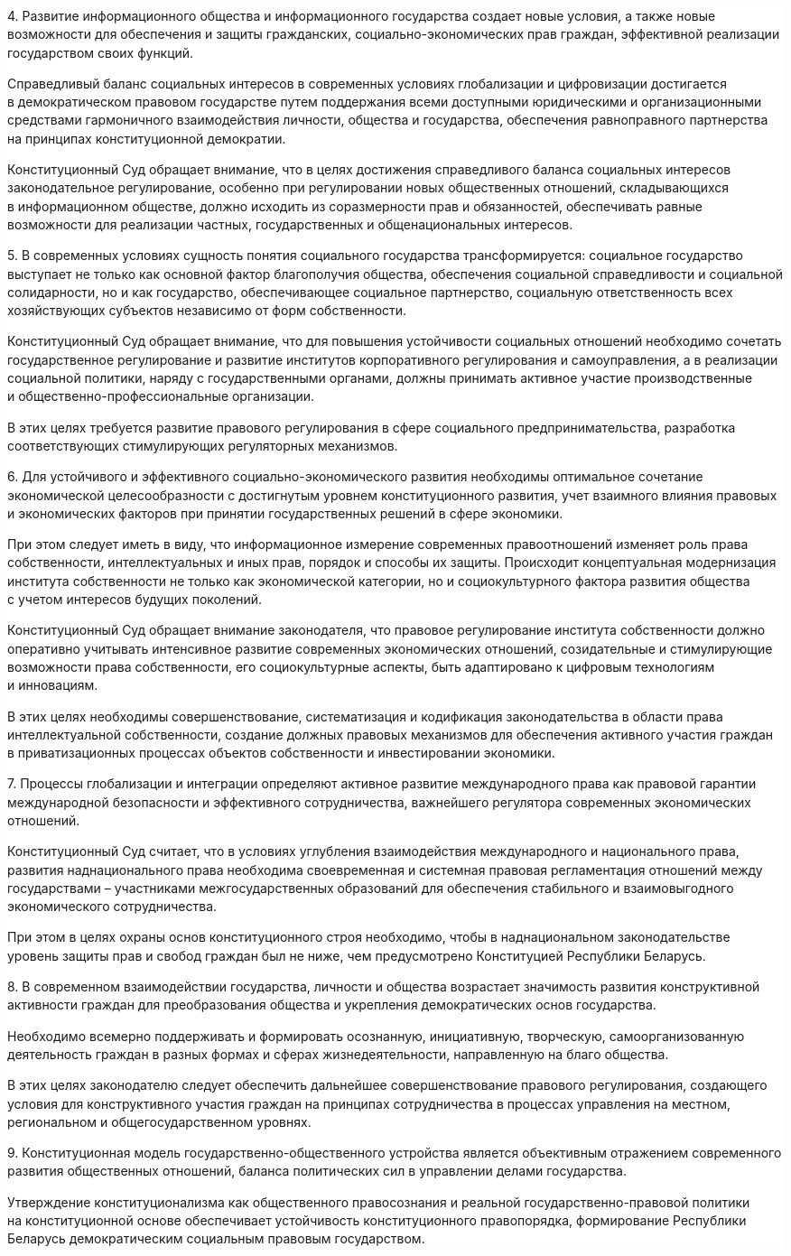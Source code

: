 <p>4. Развитие информационного общества и информационного государства создает новые условия, а также новые возможности для обеспечения и защиты гражданских, социально-экономических прав граждан, эффективной реализации государством своих функций.</p>
<p>Справедливый баланс социальных интересов в современных условиях глобализации и цифровизации достигается в демократическом правовом государстве путем поддержания всеми доступными юридическими и организационными средствами гармоничного взаимодействия личности, общества и государства, обеспечения равноправного партнерства на принципах конституционной демократии.</p>
<p>Конституционный Суд обращает внимание, что в целях достижения справедливого баланса социальных интересов законодательное регулирование, особенно при регулировании новых общественных отношений, складывающихся в информационном обществе, должно исходить из соразмерности прав и обязанностей, обеспечивать равные возможности для реализации частных, государственных и общенациональных интересов.</p>
<p>5. В современных условиях сущность понятия социального государства трансформируется: социальное государство выступает не только как основной фактор благополучия общества, обеспечения социальной справедливости и социальной солидарности, но и как государство, обеспечивающее социальное партнерство, социальную ответственность всех хозяйствующих субъектов независимо от форм собственности.</p>
<p>Конституционный Суд обращает внимание, что для повышения устойчивости социальных отношений необходимо сочетать государственное регулирование и развитие институтов корпоративного регулирования и самоуправления, а в реализации социальной политики, наряду с государственными органами, должны принимать активное участие производственные и общественно-профессиональные организации.</p>
<p>В этих целях требуется развитие правового регулирования в сфере социального предпринимательства, разработка соответствующих стимулирующих регуляторных механизмов.</p>
<p>6. Для устойчивого и эффективного социально-экономического развития необходимы оптимальное сочетание экономической целесообразности с достигнутым уровнем конституционного развития, учет взаимного влияния правовых и экономических факторов при принятии государственных решений в сфере экономики.</p>
<p>При этом следует иметь в виду, что информационное измерение современных правоотношений изменяет роль права собственности, интеллектуальных и иных прав, порядок и способы их защиты. Происходит концептуальная модернизация института собственности не только как экономической категории, но и социокультурного фактора развития общества с учетом интересов будущих поколений.</p>
<p>Конституционный Суд обращает внимание законодателя, что правовое регулирование института собственности должно оперативно учитывать интенсивное развитие современных экономических отношений, созидательные и стимулирующие возможности права собственности, его социокультурные аспекты, быть адаптировано к цифровым технологиям и инновациям.</p>
<p>В этих целях необходимы совершенствование, систематизация и кодификация законодательства в области права интеллектуальной собственности, создание должных правовых механизмов для обеспечения активного участия граждан в приватизационных процессах объектов собственности и инвестировании экономики.</p>
<p>7. Процессы глобализации и интеграции определяют активное развитие международного права как правовой гарантии международной безопасности и эффективного сотрудничества, важнейшего регулятора современных экономических отношений.</p>
<p>Конституционный Суд считает, что в условиях углубления взаимодействия международного и национального права, развития наднационального права необходима своевременная и системная правовая регламентация отношений между государствами – участниками межгосударственных образований для обеспечения стабильного и взаимовыгодного экономического сотрудничества.</p>
<p>При этом в целях охраны основ конституционного строя необходимо, чтобы в наднациональном законодательстве уровень защиты прав и свобод граждан был не ниже, чем предусмотрено Конституцией Республики Беларусь.</p>
<p>8. В современном взаимодействии государства, личности и общества возрастает значимость развития конструктивной активности граждан для преобразования общества и укрепления демократических основ государства.</p>
<p>Необходимо всемерно поддерживать и формировать осознанную, инициативную, творческую, самоорганизованную деятельность граждан в разных формах и сферах жизнедеятельности, направленную на благо общества.</p>
<p>В этих целях законодателю следует обеспечить дальнейшее совершенствование правового регулирования, создающего условия для конструктивного участия граждан на принципах сотрудничества в процессах управления на местном, региональном и общегосударственном уровнях.</p>
<p>9. Конституционная модель государственно-общественного устройства является объективным отражением современного развития общественных отношений, баланса политических сил в управлении делами государства.</p>
<p>Утверждение конституционализма как общественного правосознания и реальной государственно-правовой политики на конституционной основе обеспечивает устойчивость конституционного правопорядка, формирование Республики Беларусь демократическим социальным правовым государством.</p>